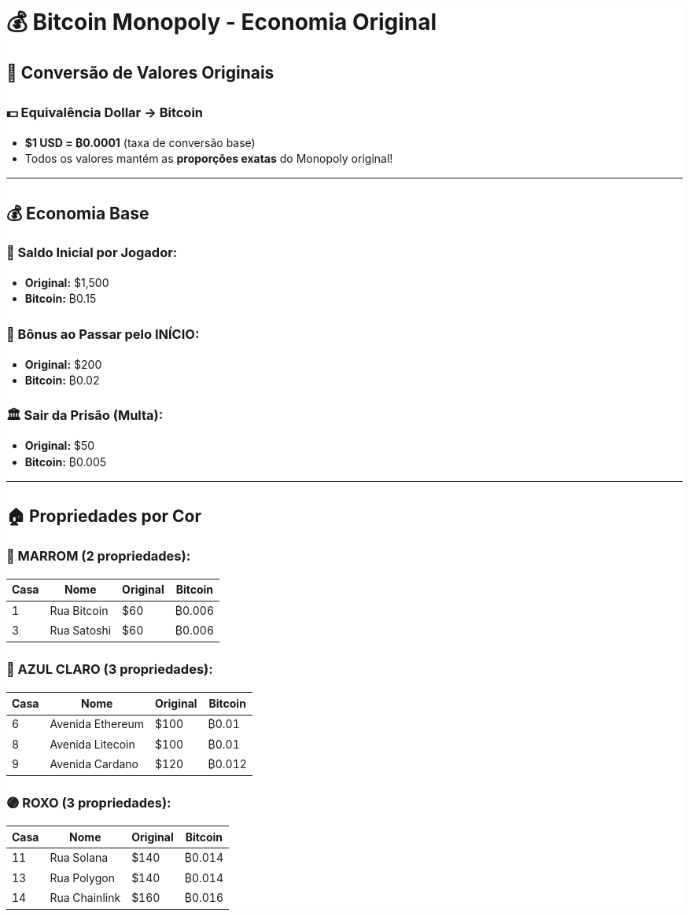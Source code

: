# 💰 Bitcoin Monopoly - Economia Original

## 🎯 **Conversão de Valores Originais**

### **💵 Equivalência Dollar → Bitcoin**
- **$1 USD = ₿0.0001** (taxa de conversão base)
- Todos os valores mantém as **proporções exatas** do Monopoly original!

---

## 💰 **Economia Base**

### **🏦 Saldo Inicial por Jogador:**
- **Original:** $1,500
- **Bitcoin:** ₿0.15

### **💎 Bônus ao Passar pelo INÍCIO:**
- **Original:** $200
- **Bitcoin:** ₿0.02

### **🏛️ Sair da Prisão (Multa):**
- **Original:** $50
- **Bitcoin:** ₿0.005

---

## 🏠 **Propriedades por Cor**

### **🤎 MARROM (2 propriedades):**
| Casa | Nome | Original | Bitcoin |
|------|------|----------|---------|
| 1 | Rua Bitcoin | $60 | ₿0.006 |
| 3 | Rua Satoshi | $60 | ₿0.006 |

### **🔵 AZUL CLARO (3 propriedades):**
| Casa | Nome | Original | Bitcoin |
|------|------|----------|---------|
| 6 | Avenida Ethereum | $100 | ₿0.01 |
| 8 | Avenida Litecoin | $100 | ₿0.01 |
| 9 | Avenida Cardano | $120 | ₿0.012 |

### **🟣 ROXO (3 propriedades):**
| Casa | Nome | Original | Bitcoin |
|------|------|----------|---------|
| 11 | Rua Solana | $140 | ₿0.014 |
| 13 | Rua Polygon | $140 | ₿0.014 |
| 14 | Rua Chainlink | $160 | ₿0.016 |
